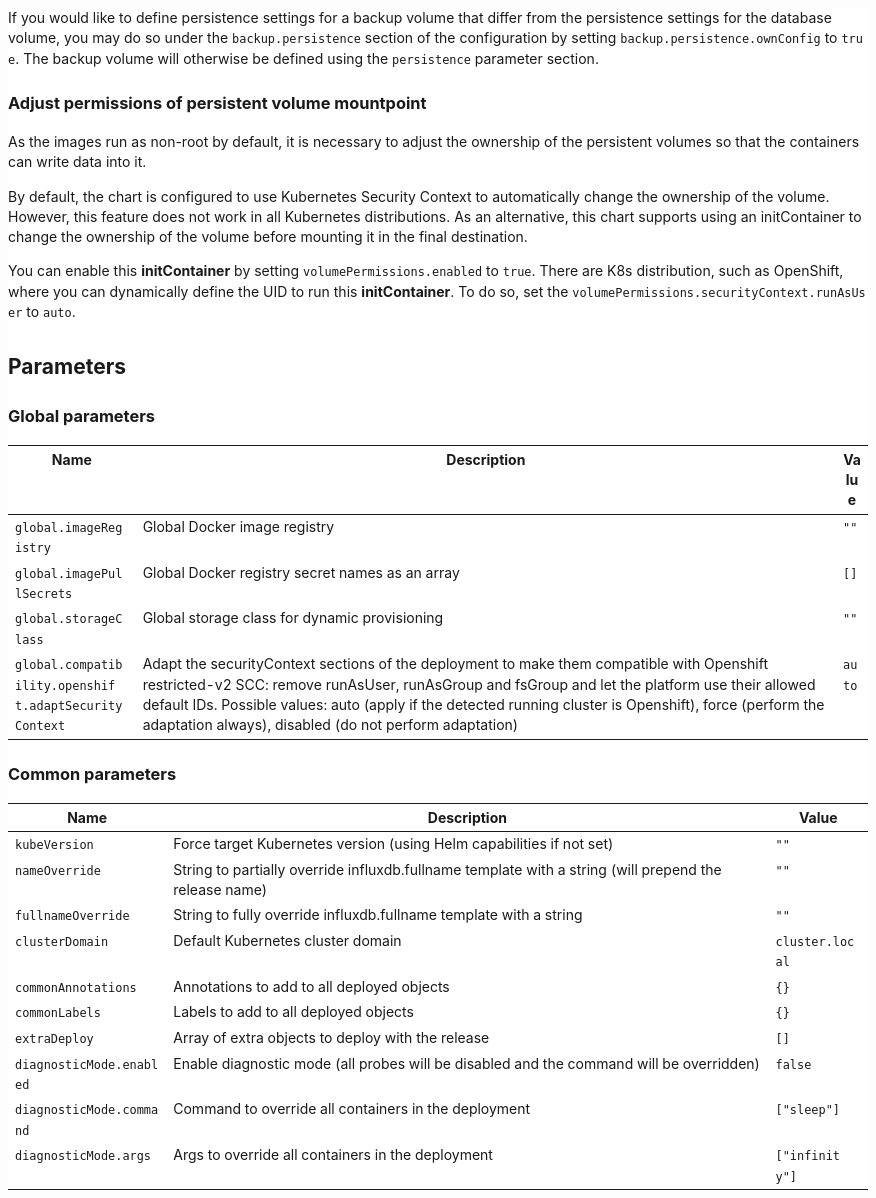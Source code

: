 If you would like to define persistence settings for a backup volume that differ from the persistence settings for the database volume, you may do so under the `backup.persistence` section of the configuration by setting `backup.persistence.ownConfig` to `true`. The backup volume will otherwise be defined using the `persistence` parameter section.

### Adjust permissions of persistent volume mountpoint

As the images run as non-root by default, it is necessary to adjust the ownership of the persistent volumes so that the containers can write data into it.

By default, the chart is configured to use Kubernetes Security Context to automatically change the ownership of the volume. However, this feature does not work in all Kubernetes distributions.
As an alternative, this chart supports using an initContainer to change the ownership of the volume before mounting it in the final destination.

You can enable this **initContainer** by setting `volumePermissions.enabled` to `true`.
There are K8s distribution, such as OpenShift, where you can dynamically define the UID to run this **initContainer**. To do so, set the `volumePermissions.securityContext.runAsUser` to `auto`.

## Parameters

### Global parameters

| Name                                                  | Description                                                                                                                                                                                                                                                                                                                                                         | Value  |
| ----------------------------------------------------- | ------------------------------------------------------------------------------------------------------------------------------------------------------------------------------------------------------------------------------------------------------------------------------------------------------------------------------------------------------------------- | ------ |
| `global.imageRegistry`                                | Global Docker image registry                                                                                                                                                                                                                                                                                                                                        | `""`   |
| `global.imagePullSecrets`                             | Global Docker registry secret names as an array                                                                                                                                                                                                                                                                                                                     | `[]`   |
| `global.storageClass`                                 | Global storage class for dynamic provisioning                                                                                                                                                                                                                                                                                                                       | `""`   |
| `global.compatibility.openshift.adaptSecurityContext` | Adapt the securityContext sections of the deployment to make them compatible with Openshift restricted-v2 SCC: remove runAsUser, runAsGroup and fsGroup and let the platform use their allowed default IDs. Possible values: auto (apply if the detected running cluster is Openshift), force (perform the adaptation always), disabled (do not perform adaptation) | `auto` |

### Common parameters

| Name                     | Description                                                                                           | Value           |
| ------------------------ | ----------------------------------------------------------------------------------------------------- | --------------- |
| `kubeVersion`            | Force target Kubernetes version (using Helm capabilities if not set)                                  | `""`            |
| `nameOverride`           | String to partially override influxdb.fullname template with a string (will prepend the release name) | `""`            |
| `fullnameOverride`       | String to fully override influxdb.fullname template with a string                                     | `""`            |
| `clusterDomain`          | Default Kubernetes cluster domain                                                                     | `cluster.local` |
| `commonAnnotations`      | Annotations to add to all deployed objects                                                            | `{}`            |
| `commonLabels`           | Labels to add to all deployed objects                                                                 | `{}`            |
| `extraDeploy`            | Array of extra objects to deploy with the release                                                     | `[]`            |
| `diagnosticMode.enabled` | Enable diagnostic mode (all probes will be disabled and the command will be overridden)               | `false`         |
| `diagnosticMode.command` | Command to override all containers in the deployment                                                  | `["sleep"]`     |
| `diagnosticMode.args`    | Args to override all containers in the deployment                                                     | `["infinity"]`  |

